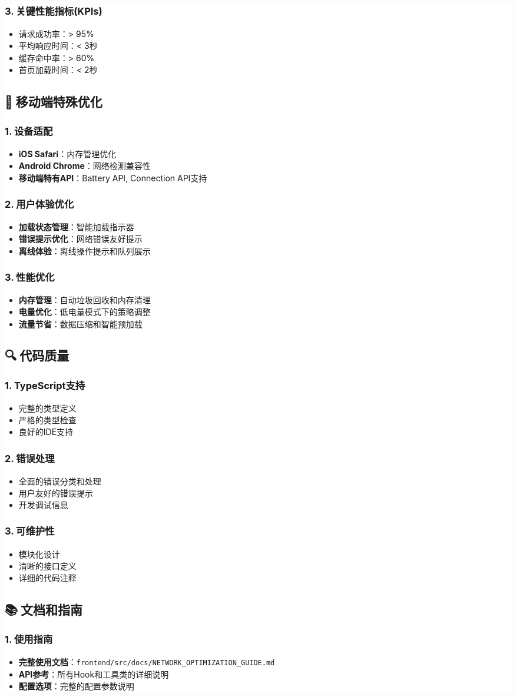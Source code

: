 ### 3. 关键性能指标(KPIs)
- 请求成功率：> 95%
- 平均响应时间：< 3秒
- 缓存命中率：> 60%
- 首页加载时间：< 2秒

## 📱 移动端特殊优化

### 1. 设备适配
- **iOS Safari**：内存管理优化
- **Android Chrome**：网络检测兼容性
- **移动端特有API**：Battery API, Connection API支持

### 2. 用户体验优化
- **加载状态管理**：智能加载指示器
- **错误提示优化**：网络错误友好提示
- **离线体验**：离线操作提示和队列展示

### 3. 性能优化
- **内存管理**：自动垃圾回收和内存清理
- **电量优化**：低电量模式下的策略调整
- **流量节省**：数据压缩和智能预加载

## 🔍 代码质量

### 1. TypeScript支持
- 完整的类型定义
- 严格的类型检查
- 良好的IDE支持

### 2. 错误处理
- 全面的错误分类和处理
- 用户友好的错误提示
- 开发调试信息

### 3. 可维护性
- 模块化设计
- 清晰的接口定义
- 详细的代码注释

## 📚 文档和指南

### 1. 使用指南
- **完整使用文档**：`frontend/src/docs/NETWORK_OPTIMIZATION_GUIDE.md`
- **API参考**：所有Hook和工具类的详细说明
- **配置选项**：完整的配置参数说明
